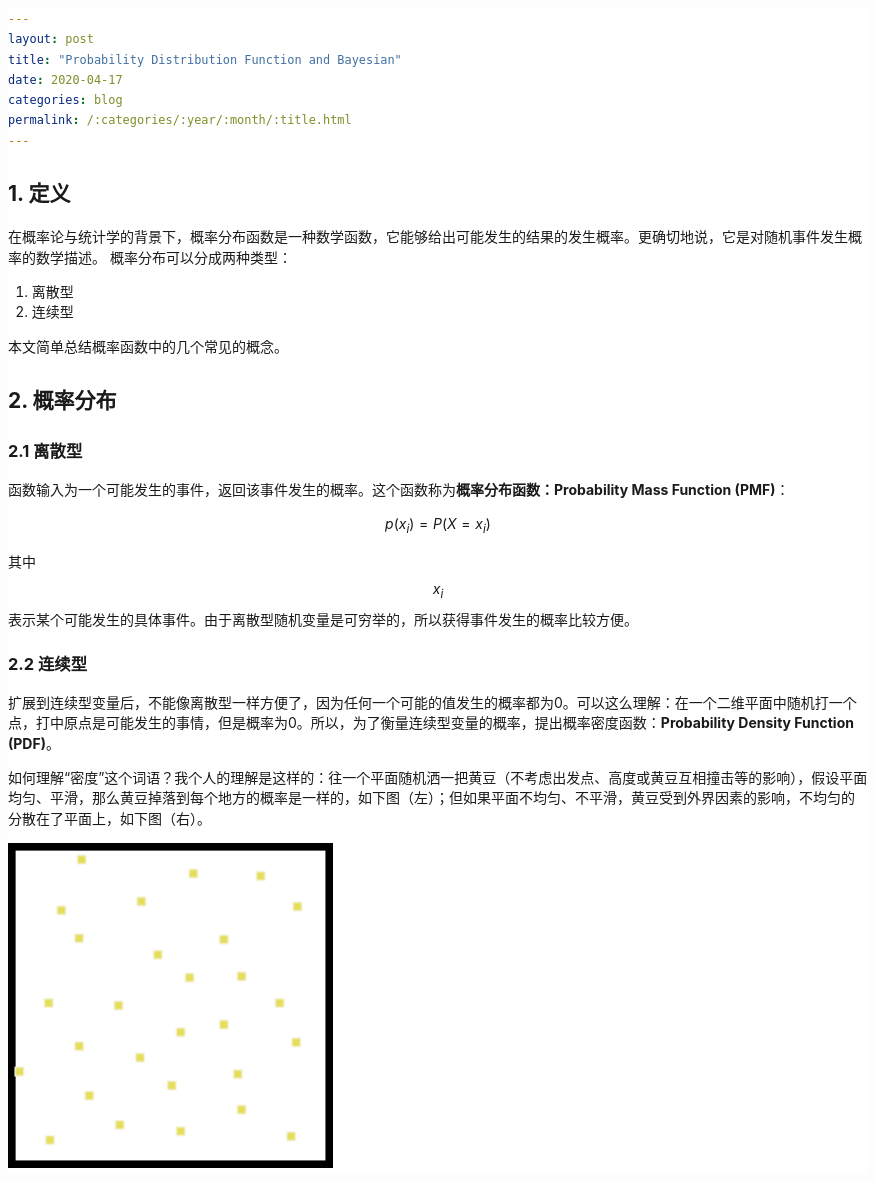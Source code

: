 ```yaml
---
layout: post
title: "Probability Distribution Function and Bayesian"
date: 2020-04-17
categories: blog
permalink: /:categories/:year/:month/:title.html
---
```


## 1. 定义
在概率论与统计学的背景下，概率分布函数是一种数学函数，它能够给出可能发生的结果的发生概率。更确切地说，它是对随机事件发生概率的数学描述。
概率分布可以分成两种类型：
1. 离散型
2. 连续型

本文简单总结概率函数中的几个常见的概念。

## 2. 概率分布

### 2.1 离散型
函数输入为一个可能发生的事件，返回该事件发生的概率。这个函数称为**概率分布函数：Probability Mass Function (PMF)**：

$$
p(x_i) = P(X=x_i)
$$

其中$$x_i$$表示某个可能发生的具体事件。由于离散型随机变量是可穷举的，所以获得事件发生的概率比较方便。


### 2.2 连续型
扩展到连续型变量后，不能像离散型一样方便了，因为任何一个可能的值发生的概率都为0。可以这么理解：在一个二维平面中随机打一个点，打中原点是可能发生的事情，但是概率为0。所以，为了衡量连续型变量的概率，提出概率密度函数：**Probability Density Function (PDF)**。

如何理解“密度”这个词语？我个人的理解是这样的：往一个平面随机洒一把黄豆（不考虑出发点、高度或黄豆互相撞击等的影响），假设平面均匀、平滑，那么黄豆掉落到每个地方的概率是一样的，如下图（左）；但如果平面不均匀、不平滑，黄豆受到外界因素的影响，不均匀的分散在了平面上，如下图（右）。

<img src="/assets/probability-distribution-function-and-bayesian/balance.png" width = "325"/>